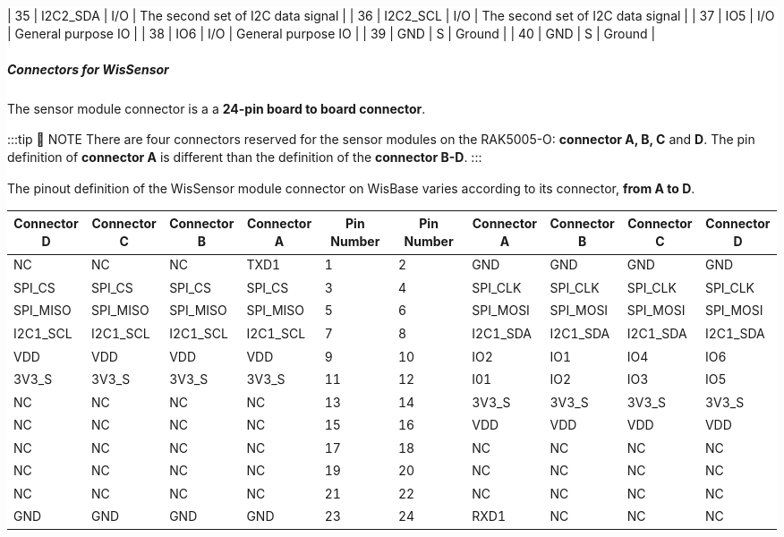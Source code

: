 | 35 | I2C2_SDA | I/O | The second set of I2C data signal | 
| 36 | I2C2_SCL | I/O | The second set of I2C data signal | 
| 37 | IO5 | I/O | General purpose IO | 
| 38 | IO6 | I/O | General purpose IO | 
| 39 | GND | S | Ground | 
| 40 | GND | S | Ground | 


##### Connectors for WisSensor

The sensor module connector is a a **24-pin board to board connector**.

<rk-img
  src="/assets/images/wisblock/rak5005-o/datasheet/13.wissensor-module-connector.png"
  width="75%"
  caption="WisSensor module connector"
/>


:::tip 📝 NOTE
There are four connectors reserved for the sensor modules on the RAK5005-O: **connector A, B, C** and **D**. The pin definition of **connector A** is different than the definition of the **connector B-D**.
:::

The pinout definition of the WisSensor module connector on WisBase varies according to its connector, **from A to D**.

| **Connector D** | **Connector C** | **Connector B** | **Connector A** | **Pin Number** | **Pin Number** | **Connector A** | **Connector B** | **Connector C** | **Connector D** | 
| ---- | ---- | ---- | ---- | ---- | ---- | ---- | ---- | ---- | ---- | 
| NC | NC | NC | TXD1 | 1 | 2 | GND | GND | GND | GND | 
| SPI_CS | SPI_CS | SPI_CS | SPI_CS | 3 | 4 | SPI_CLK | SPI_CLK | SPI_CLK | SPI_CLK | 
| SPI_MISO | SPI_MISO | SPI_MISO | SPI_MISO | 5 | 6 | SPI_MOSI | SPI_MOSI | SPI_MOSI | SPI_MOSI | 
| I2C1_SCL | I2C1_SCL | I2C1_SCL | I2C1_SCL | 7 | 8 | I2C1_SDA | I2C1_SDA | I2C1_SDA | I2C1_SDA | 
| VDD | VDD | VDD | VDD | 9 | 10 | IO2 | IO1 | IO4 | IO6 | 
| 3V3_S | 3V3_S | 3V3_S | 3V3_S | 11 | 12 | I01 | IO2 | IO3 | IO5 | 
| NC | NC | NC | NC | 13 | 14 | 3V3_S | 3V3_S | 3V3_S | 3V3_S | 
| NC | NC | NC | NC | 15 | 16 | VDD | VDD | VDD | VDD | 
| NC | NC | NC | NC | 17 | 18 | NC | NC | NC | NC | 
| NC | NC | NC | NC | 19 | 20 | NC | NC | NC | NC | 
| NC | NC | NC | NC | 21 | 22 | NC | NC | NC | NC | 
| GND | GND | GND | GND | 23 | 24 | RXD1 | NC | NC | NC | 
